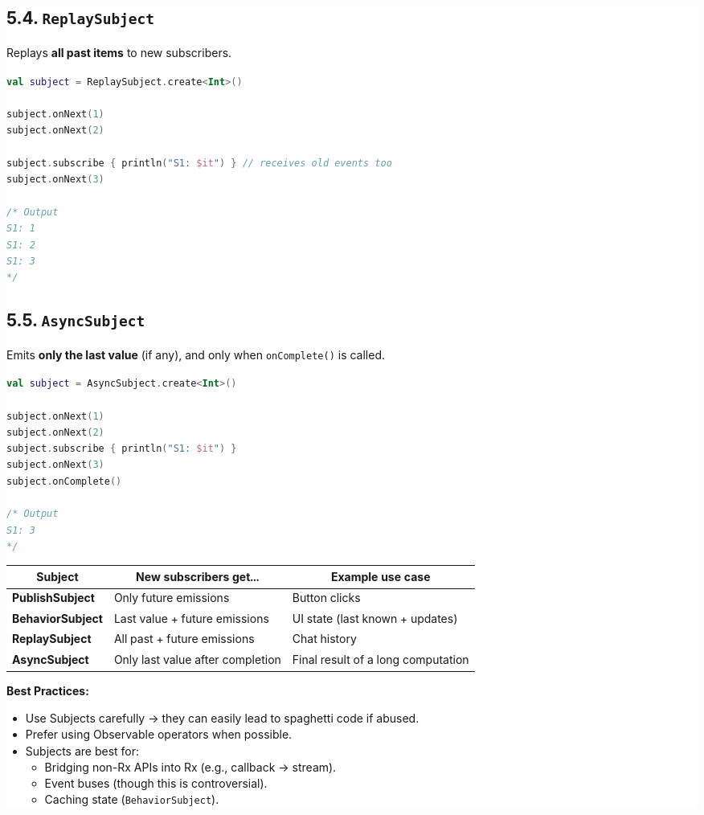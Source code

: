 ## 5.4. `ReplaySubject`
Replays **all past items** to new subscribers.
``` kotlin
val subject = ReplaySubject.create<Int>()

subject.onNext(1)
subject.onNext(2)

subject.subscribe { println("S1: $it") } // receives old events too
subject.onNext(3)

/* Output
S1: 1
S1: 2
S1: 3
*/
```

## 5.5. `AsyncSubject`
Emits **only the last value** (if any), and only when `onComplete()` is called.
``` kotlin
val subject = AsyncSubject.create<Int>()

subject.onNext(1)
subject.onNext(2)
subject.subscribe { println("S1: $it") }
subject.onNext(3)
subject.onComplete()

/* Output
S1: 3
*/
```

| Subject             | New subscribers get...           | Example use case                   |
| ------------------- | -------------------------------- | ---------------------------------- |
| **PublishSubject**  | Only future emissions            | Button clicks                      |
| **BehaviorSubject** | Last value + future emissions    | UI state (last known + updates)    |
| **ReplaySubject**   | All past + future emissions      | Chat history                       |
| **AsyncSubject**    | Only last value after completion | Final result of a long computation |

**Best Practices:**
- Use Subjects carefully → they can easily lead to spaghetti code if abused.
- Prefer using Observable operators when possible.
- Subjects are best for:
	- Bridging non-Rx APIs into Rx (e.g., callback → stream).
	- Event buses (though this is controversial).
	- Caching state (`BehaviorSubject`).
